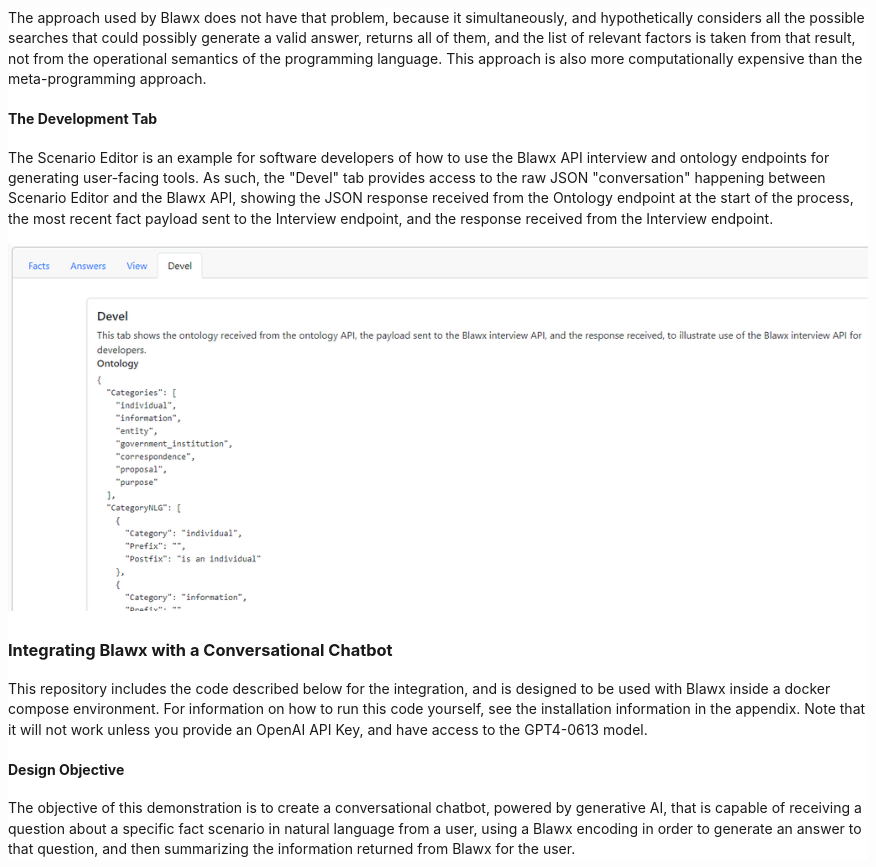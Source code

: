 The approach used by Blawx does not have that problem, because it simultaneously,
and hypothetically considers all the possible searches that could possibly
generate a valid answer, returns all of them, and the list of relevant factors is
taken from that result, not from the operational semantics of the programming
language. This approach is also more computationally expensive than the 
meta-programming approach.

#### The Development Tab

The Scenario Editor is an example for software developers of how to use the
Blawx API interview and ontology endpoints for generating user-facing tools.
As such, the "Devel" tab provides access to the raw JSON "conversation" happening
between Scenario Editor and the Blawx API, showing the JSON response received
from the Ontology endpoint at the start of the process, the most recent fact
payload sent to the Interview endpoint, and the response received from the
Interview endpoint.

![Devel Tab](images/image-1-19.png)

### Integrating Blawx with a Conversational Chatbot

This repository includes the code described below for the integration, and
is designed to be used with Blawx inside a docker compose environment. For
information on how to run this code yourself, see the installation information
in the appendix. Note that it will not work unless you provide an OpenAI API
Key, and have access to the GPT4-0613 model.

#### Design Objective

The objective of this demonstration is to create a conversational chatbot,
powered by generative AI, that is capable of receiving a question about a
specific fact scenario in natural language from a user, using a Blawx
encoding in order to generate an answer to that question, and then summarizing
the information returned from Blawx for the user.
